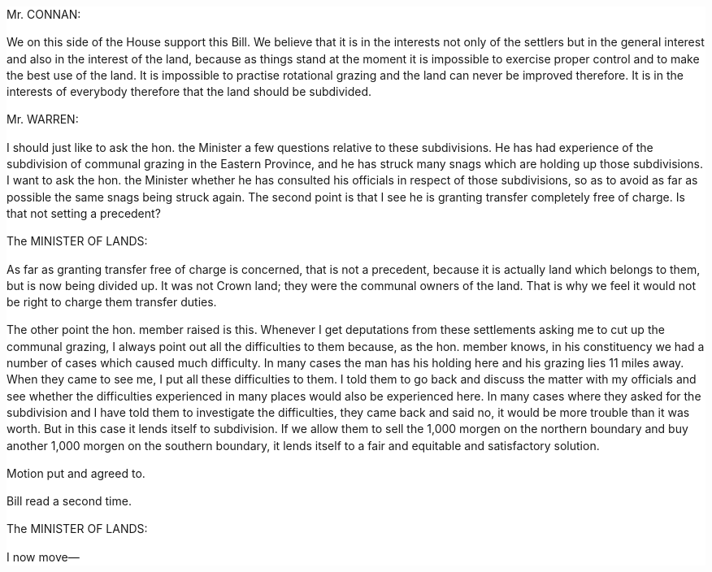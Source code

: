 </speech>

<speech by="#connan">

<from>Mr. <person refersTo="hansard_za">CONNAN</person>:</from>

<p>We on this side of the House support this Bill. We believe that it is in the interests not only of the settlers but in the general interest and also in the interest of the land, because as things stand at the moment it is impossible to exercise proper control and to make the best use of the land. It is impossible to practise rotational grazing and the land can never be improved therefore. It is in the interests of everybody therefore that the land should be subdivided.</p>

</speech>

<speech by="#warren">

<from>Mr. <person refersTo="hansard_za">WARREN</person>:</from>

<p>I should just like to ask the hon. the Minister a few questions relative to these subdivisions. He has had experience of the subdivision of communal grazing in the Eastern Province, and he has struck many snags which are holding up those subdivisions. I want to ask the hon. the Minister whether he has consulted his officials in respect of those subdivisions, so as to avoid as far as possible the same snags being struck again. The second point is that I see he is granting transfer completely free of charge. Is that not setting a precedent?</p>

</speech>

<speech by="#minister_of_lands">

<from>The <person refersTo="hansard_za">MINISTER OF LANDS</person>:</from>

<p>As far as granting transfer free of charge is concerned, that is not a precedent, because it is actually land which belongs to them, but is now being divided up. It was not Crown land; they were the communal owners of the land. That is why we feel it would not be right to charge them transfer duties.</p>

<p>The other point the hon. member raised is this. Whenever I get deputations from these settlements asking me to cut up the communal grazing, I always point out all the difficulties to them because, as the hon. member knows, in his constituency we had a number of cases which caused much difficulty. In many cases the man has his holding here and his grazing lies 11 miles away. When they came to see me, I put all these difficulties to them. I told them to go back and discuss the matter with my officials and see whether the difficulties experienced in many places would also be experienced here. In many cases where they asked for the subdivision and I have told them to investigate the difficulties, they came back and said no, it would be more trouble than it was worth. But in this case it lends itself to subdivision. If we allow them to sell the 1,000 morgen on the northern boundary and buy another 1,000 morgen on the southern boundary, it lends itself to a fair and equitable and satisfactory solution.</p>

</speech>

<p>Motion put and agreed to.</p>

<p>Bill read a second time.</p>

<speech by="#minister_of_lands">

<from>The <person refersTo="hansard_za">MINISTER OF LANDS</person>:</from>

<p>I now move&#x2014;</p>
